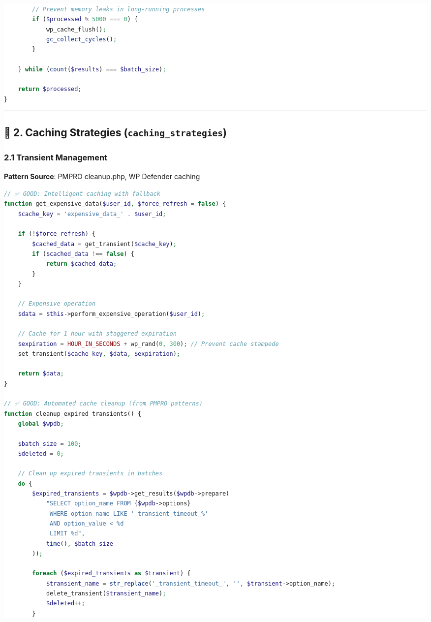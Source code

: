 ```php
        // Prevent memory leaks in long-running processes
        if ($processed % 5000 === 0) {
            wp_cache_flush();
            gc_collect_cycles();
        }
        
    } while (count($results) === $batch_size);
    
    return $processed;
}
```

---

## 🚀 2. Caching Strategies (`caching_strategies`)

### 2.1 Transient Management
**Pattern Source**: PMPRO cleanup.php, WP Defender caching

```php
// ✅ GOOD: Intelligent caching with fallback
function get_expensive_data($user_id, $force_refresh = false) {
    $cache_key = 'expensive_data_' . $user_id;
    
    if (!$force_refresh) {
        $cached_data = get_transient($cache_key);
        if ($cached_data !== false) {
            return $cached_data;
        }
    }
    
    // Expensive operation
    $data = $this->perform_expensive_operation($user_id);
    
    // Cache for 1 hour with staggered expiration
    $expiration = HOUR_IN_SECONDS + wp_rand(0, 300); // Prevent cache stampede
    set_transient($cache_key, $data, $expiration);
    
    return $data;
}

// ✅ GOOD: Automated cache cleanup (from PMPRO patterns)
function cleanup_expired_transients() {
    global $wpdb;
    
    $batch_size = 100;
    $deleted = 0;
    
    // Clean up expired transients in batches
    do {
        $expired_transients = $wpdb->get_results($wpdb->prepare(
            "SELECT option_name FROM {$wpdb->options}
             WHERE option_name LIKE '_transient_timeout_%'
             AND option_value < %d
             LIMIT %d",
            time(), $batch_size
        ));
        
        foreach ($expired_transients as $transient) {
            $transient_name = str_replace('_transient_timeout_', '', $transient->option_name);
            delete_transient($transient_name);
            $deleted++;
        }
```